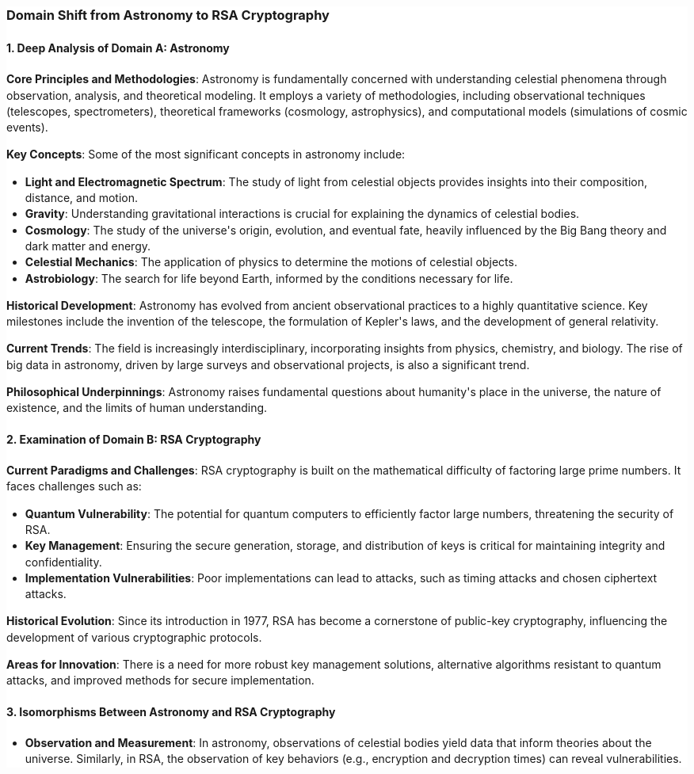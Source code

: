 ### Domain Shift from Astronomy to RSA Cryptography

#### 1. Deep Analysis of Domain A: Astronomy

**Core Principles and Methodologies**: Astronomy is fundamentally concerned with understanding celestial phenomena through observation, analysis, and theoretical modeling. It employs a variety of methodologies, including observational techniques (telescopes, spectrometers), theoretical frameworks (cosmology, astrophysics), and computational models (simulations of cosmic events).

**Key Concepts**: Some of the most significant concepts in astronomy include:

- **Light and Electromagnetic Spectrum**: The study of light from celestial objects provides insights into their composition, distance, and motion.
- **Gravity**: Understanding gravitational interactions is crucial for explaining the dynamics of celestial bodies.
- **Cosmology**: The study of the universe's origin, evolution, and eventual fate, heavily influenced by the Big Bang theory and dark matter and energy.
- **Celestial Mechanics**: The application of physics to determine the motions of celestial objects.
- **Astrobiology**: The search for life beyond Earth, informed by the conditions necessary for life.

**Historical Development**: Astronomy has evolved from ancient observational practices to a highly quantitative science. Key milestones include the invention of the telescope, the formulation of Kepler's laws, and the development of general relativity.

**Current Trends**: The field is increasingly interdisciplinary, incorporating insights from physics, chemistry, and biology. The rise of big data in astronomy, driven by large surveys and observational projects, is also a significant trend.

**Philosophical Underpinnings**: Astronomy raises fundamental questions about humanity's place in the universe, the nature of existence, and the limits of human understanding.

#### 2. Examination of Domain B: RSA Cryptography

**Current Paradigms and Challenges**: RSA cryptography is built on the mathematical difficulty of factoring large prime numbers. It faces challenges such as:

- **Quantum Vulnerability**: The potential for quantum computers to efficiently factor large numbers, threatening the security of RSA.
- **Key Management**: Ensuring the secure generation, storage, and distribution of keys is critical for maintaining integrity and confidentiality.
- **Implementation Vulnerabilities**: Poor implementations can lead to attacks, such as timing attacks and chosen ciphertext attacks.

**Historical Evolution**: Since its introduction in 1977, RSA has become a cornerstone of public-key cryptography, influencing the development of various cryptographic protocols.

**Areas for Innovation**: There is a need for more robust key management solutions, alternative algorithms resistant to quantum attacks, and improved methods for secure implementation.

#### 3. Isomorphisms Between Astronomy and RSA Cryptography

- **Observation and Measurement**: In astronomy, observations of celestial bodies yield data that inform theories about the universe. Similarly, in RSA, the observation of key behaviors (e.g., encryption and decryption times) can reveal vulnerabilities.
  